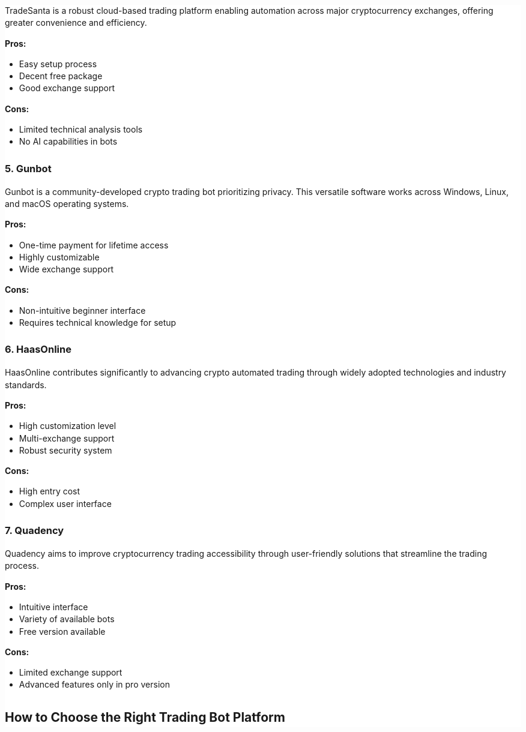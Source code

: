 TradeSanta is a robust cloud-based trading platform enabling automation across major cryptocurrency exchanges, offering greater convenience and efficiency.

**Pros:**  
- Easy setup process  
- Decent free package  
- Good exchange support  

**Cons:**  
- Limited technical analysis tools  
- No AI capabilities in bots  

### 5. Gunbot

Gunbot is a community-developed crypto trading bot prioritizing privacy. This versatile software works across Windows, Linux, and macOS operating systems.

**Pros:**  
- One-time payment for lifetime access  
- Highly customizable  
- Wide exchange support  

**Cons:**  
- Non-intuitive beginner interface  
- Requires technical knowledge for setup  

### 6. HaasOnline

HaasOnline contributes significantly to advancing crypto automated trading through widely adopted technologies and industry standards.

**Pros:**  
- High customization level  
- Multi-exchange support  
- Robust security system  

**Cons:**  
- High entry cost  
- Complex user interface  

### 7. Quadency

Quadency aims to improve cryptocurrency trading accessibility through user-friendly solutions that streamline the trading process.

**Pros:**  
- Intuitive interface  
- Variety of available bots  
- Free version available  

**Cons:**  
- Limited exchange support  
- Advanced features only in pro version  

## How to Choose the Right Trading Bot Platform
